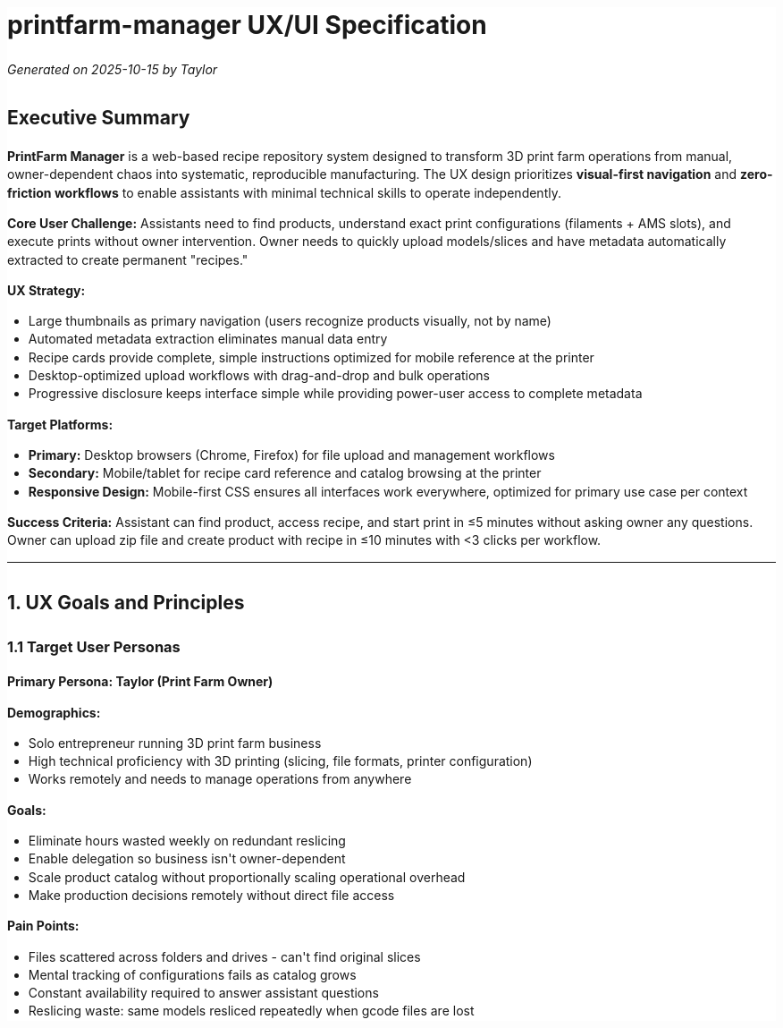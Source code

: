 # printfarm-manager UX/UI Specification

_Generated on 2025-10-15 by Taylor_

## Executive Summary

**PrintFarm Manager** is a web-based recipe repository system designed to transform 3D print farm operations from manual, owner-dependent chaos into systematic, reproducible manufacturing. The UX design prioritizes **visual-first navigation** and **zero-friction workflows** to enable assistants with minimal technical skills to operate independently.

**Core User Challenge:** Assistants need to find products, understand exact print configurations (filaments + AMS slots), and execute prints without owner intervention. Owner needs to quickly upload models/slices and have metadata automatically extracted to create permanent "recipes."

**UX Strategy:**
- Large thumbnails as primary navigation (users recognize products visually, not by name)
- Automated metadata extraction eliminates manual data entry
- Recipe cards provide complete, simple instructions optimized for mobile reference at the printer
- Desktop-optimized upload workflows with drag-and-drop and bulk operations
- Progressive disclosure keeps interface simple while providing power-user access to complete metadata

**Target Platforms:**
- **Primary:** Desktop browsers (Chrome, Firefox) for file upload and management workflows
- **Secondary:** Mobile/tablet for recipe card reference and catalog browsing at the printer
- **Responsive Design:** Mobile-first CSS ensures all interfaces work everywhere, optimized for primary use case per context

**Success Criteria:** Assistant can find product, access recipe, and start print in ≤5 minutes without asking owner any questions. Owner can upload zip file and create product with recipe in ≤10 minutes with <3 clicks per workflow.

---

## 1. UX Goals and Principles

### 1.1 Target User Personas

**Primary Persona: Taylor (Print Farm Owner)**

**Demographics:**
- Solo entrepreneur running 3D print farm business
- High technical proficiency with 3D printing (slicing, file formats, printer configuration)
- Works remotely and needs to manage operations from anywhere

**Goals:**
- Eliminate hours wasted weekly on redundant reslicing
- Enable delegation so business isn't owner-dependent
- Scale product catalog without proportionally scaling operational overhead
- Make production decisions remotely without direct file access

**Pain Points:**
- Files scattered across folders and drives - can't find original slices
- Mental tracking of configurations fails as catalog grows
- Constant availability required to answer assistant questions
- Reslicing waste: same models resliced repeatedly when gcode files are lost

